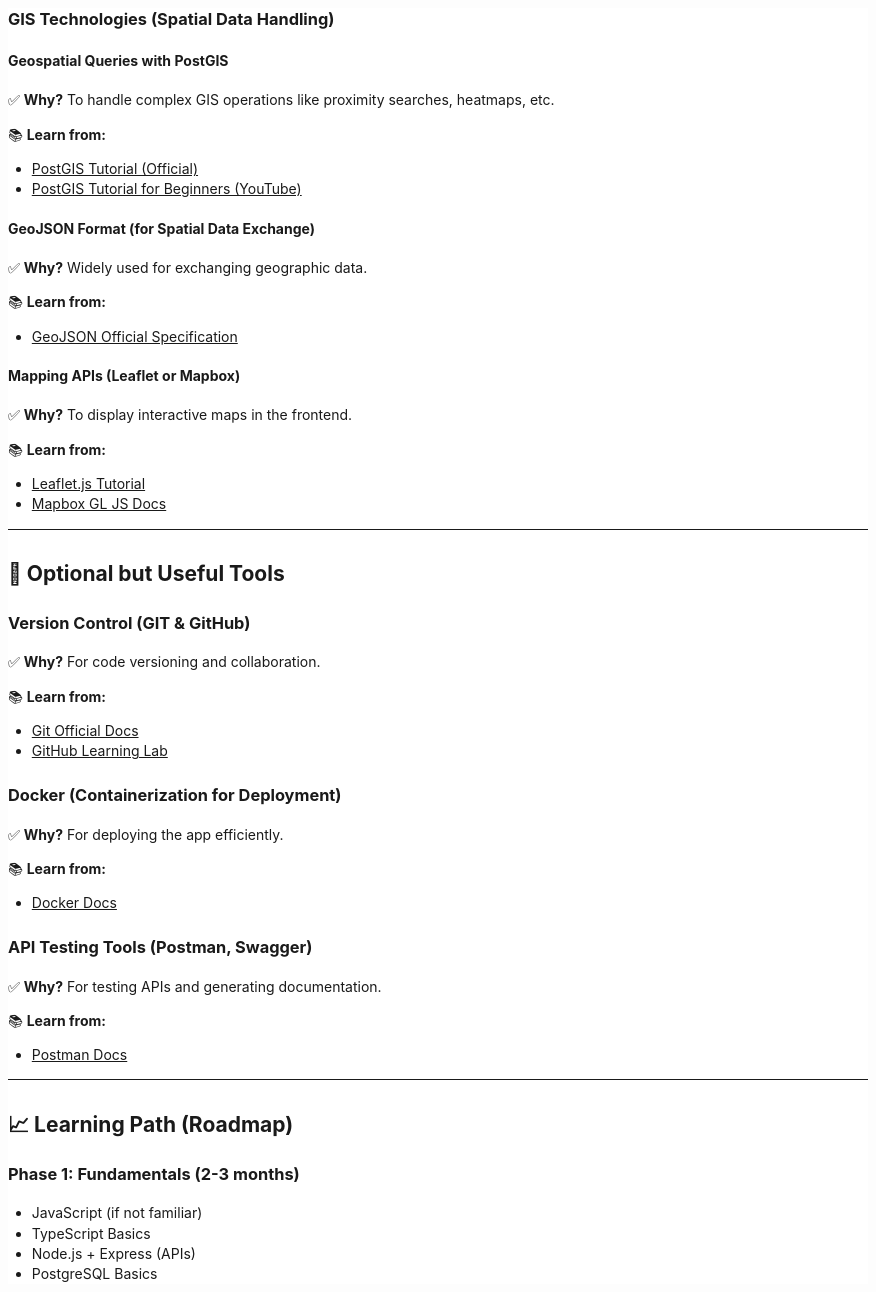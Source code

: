 ### GIS Technologies (Spatial Data Handling)

#### Geospatial Queries with PostGIS
✅ **Why?** To handle complex GIS operations like proximity searches, heatmaps, etc.

📚 **Learn from:**
- [PostGIS Tutorial (Official)](https://postgis.net/workshops/postgis-intro/)
- [PostGIS Tutorial for Beginners (YouTube)](https://www.youtube.com/watch?v=VvJeeQ14X4Y)

#### GeoJSON Format (for Spatial Data Exchange)
✅ **Why?** Widely used for exchanging geographic data.

📚 **Learn from:**
- [GeoJSON Official Specification](https://geojson.org/)

#### Mapping APIs (Leaflet or Mapbox)
✅ **Why?** To display interactive maps in the frontend.

📚 **Learn from:**
- [Leaflet.js Tutorial](https://leafletjs.com/examples/quick-start/)
- [Mapbox GL JS Docs](https://docs.mapbox.com/mapbox-gl-js/)

---

## 🔧 Optional but Useful Tools

### Version Control (GIT & GitHub)
✅ **Why?** For code versioning and collaboration.

📚 **Learn from:**
- [Git Official Docs](https://git-scm.com/doc)
- [GitHub Learning Lab](https://lab.github.com/)

### Docker (Containerization for Deployment)
✅ **Why?** For deploying the app efficiently.

📚 **Learn from:**
- [Docker Docs](https://docs.docker.com/)

### API Testing Tools (Postman, Swagger)
✅ **Why?** For testing APIs and generating documentation.

📚 **Learn from:**
- [Postman Docs](https://learning.postman.com/)

---

## 📈 Learning Path (Roadmap)

### **Phase 1: Fundamentals (2-3 months)**
- JavaScript (if not familiar)
- TypeScript Basics
- Node.js + Express (APIs)
- PostgreSQL Basics
